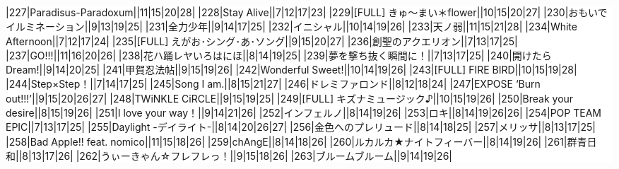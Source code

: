 |227|Paradisus-Paradoxum||11|15|20|28|
|228|Stay Alive||7|12|17|23|
|229|[FULL] きゅ〜まい＊flower||10|15|20|27|
|230|おもいでイルミネーション||9|13|19|25|
|231|全力少年||9|14|17|25|
|232|イニシャル||10|14|19|26|
|233|天ノ弱||11|15|21|28|
|234|White Afternoon||7|12|17|24|
|235|[FULL] えがお･シング･あ･ソング||9|15|20|27|
|236|創聖のアクエリオン||7|13|17|25|
|237|GO!!!||11|16|20|26|
|238|花ハ踊レヤいろはにほ||8|14|19|25|
|239|夢を撃ち抜く瞬間に！||7|13|17|25|
|240|開けたらDream!||9|14|20|25|
|241|甲賀忍法帖||9|15|19|26|
|242|Wonderful Sweet!||10|14|19|26|
|243|[FULL] FIRE BIRD||10|15|19|28|
|244|Step×Step！||7|14|17|25|
|245|Song I am.||8|15|21|27|
|246|ドレミファロンド||8|12|18|24|
|247|EXPOSE ‘Burn out!!!’||9|15|20|26|27|
|248|TWiNKLE CiRCLE||9|15|19|25|
|249|[FULL] キズナミュージック♪||10|15|19|26|
|250|Break your desire||8|15|19|26|
|251|I love your way！||9|14|21|26|
|252|インフェルノ||8|14|19|26|
|253|ロキ||8|14|19|26|26|
|254|POP TEAM EPIC||7|13|17|25|
|255|Daylight -デイライト-||8|14|20|26|27|
|256|金色へのプレリュード||8|14|18|25|
|257|メリッサ||8|13|17|25|
|258|Bad Apple!! feat. nomico||11|15|18|26|
|259|chAngE||8|14|18|26|
|260|ルカルカ★ナイトフィーバー||8|14|19|26|
|261|群青日和||8|13|17|26|
|262|うぃーきゃん☆フレフレっ！||9|15|18|26|
|263|ブルームブルーム||9|14|19|26|